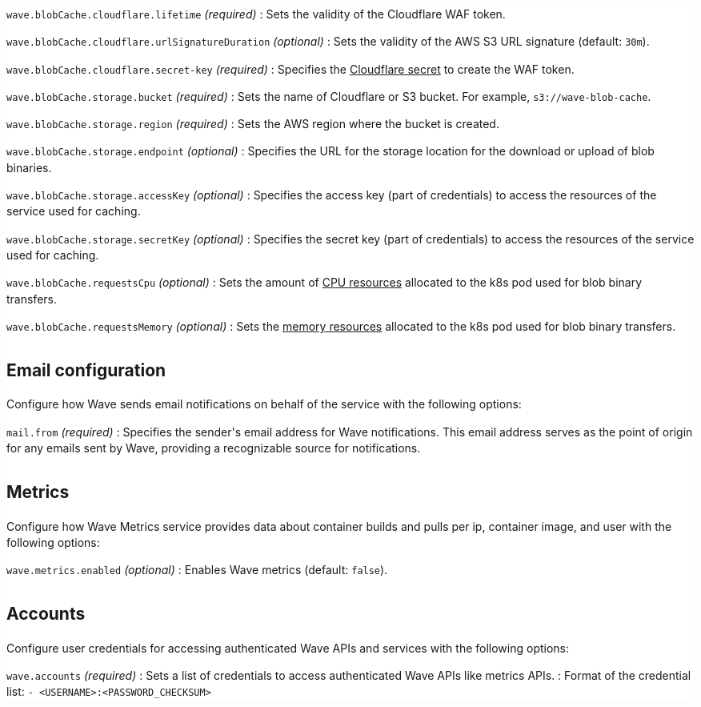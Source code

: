 `wave.blobCache.cloudflare.lifetime` *(required)*
: Sets the validity of the Cloudflare WAF token.

`wave.blobCache.cloudflare.urlSignatureDuration` *(optional)*
: Sets the validity of the AWS S3 URL signature (default: `30m`).

`wave.blobCache.cloudflare.secret-key` *(required)*
: Specifies the [Cloudflare secret](https://developers.cloudflare.com/waf/custom-rules/use-cases/configure-token-authentication/) to create the WAF token.

`wave.blobCache.storage.bucket` *(required)*
: Sets the name of Cloudflare or S3 bucket.
  For example, `s3://wave-blob-cache`.

`wave.blobCache.storage.region` *(required)*
: Sets the AWS region where the bucket is created.

`wave.blobCache.storage.endpoint` *(optional)*
: Specifies the URL for the storage location for the download or upload of blob binaries.

`wave.blobCache.storage.accessKey` *(optional)*
: Specifies the access key (part of credentials) to access the resources of the service used for caching.

`wave.blobCache.storage.secretKey` *(optional)*
: Specifies the secret key (part of credentials) to access the resources of the service used for caching.

`wave.blobCache.requestsCpu` *(optional)*
: Sets the amount of [CPU resources](https://kubernetes.io/docs/concepts/configuration/manage-resources-containers/#resource-units-in-kubernetes) allocated to the k8s pod used for blob binary transfers.

`wave.blobCache.requestsMemory` *(optional)*
: Sets the [memory resources](https://kubernetes.io/docs/concepts/configuration/manage-resources-containers/#resource-units-in-kubernetes) allocated to the k8s pod used for blob binary transfers.

## Email configuration

Configure how Wave sends email notifications on behalf of the service with the following options:

`mail.from` *(required)*
: Specifies the sender's email address for Wave notifications.
  This email address serves as the point of origin for any emails sent by Wave, providing a recognizable source for notifications.

## Metrics

Configure how Wave Metrics service provides data about container builds and pulls per ip, container image, and user with the following options:

`wave.metrics.enabled` *(optional)*
: Enables Wave metrics (default: `false`).

## Accounts

Configure user credentials for accessing authenticated Wave APIs and services with the following options:

`wave.accounts` *(required)*
: Sets a list of credentials to access authenticated Wave APIs like metrics APIs.
: Format of the credential list: `- <USERNAME>:<PASSWORD_CHECKSUM>`

